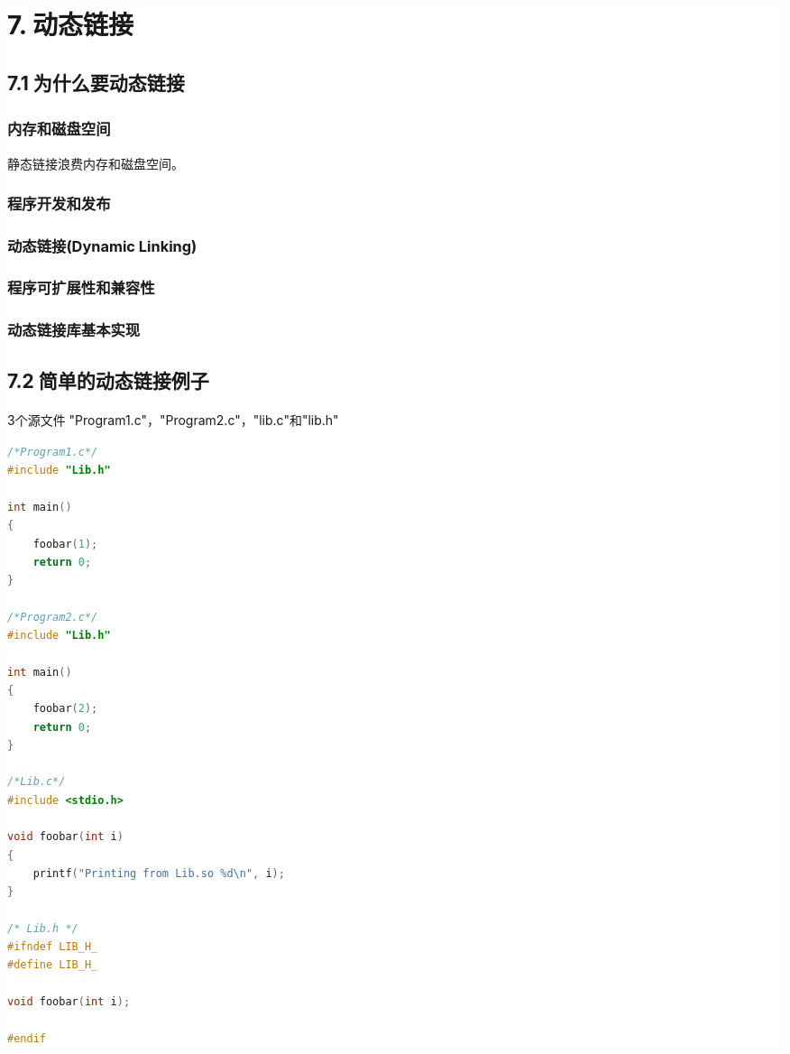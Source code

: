 # 7. 动态链接 

## 7.1 为什么要动态链接

### 内存和磁盘空间

静态链接浪费内存和磁盘空间。

### 程序开发和发布

### 动态链接(Dynamic Linking)

### 程序可扩展性和兼容性

### 动态链接库基本实现

## 7.2 简单的动态链接例子

3个源文件 "Program1.c"，"Program2.c"，"lib.c"和"lib.h"

```c
/*Program1.c*/
#include "Lib.h"

int main()
{
    foobar(1);
    return 0;
}

/*Program2.c*/
#include "Lib.h"

int main()
{
    foobar(2);
    return 0;
}

/*Lib.c*/
#include <stdio.h>

void foobar(int i)
{
    printf("Printing from Lib.so %d\n", i);
}

/* Lib.h */
#ifndef LIB_H_
#define LIB_H_

void foobar(int i);

#endif

```

